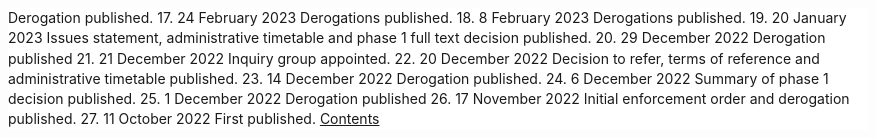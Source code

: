 Derogation published.
17. 24 February 2023
Derogations published.
18. 8 February 2023
Derogations published.
19. 20 January 2023
Issues statement, administrative timetable and phase 1 full text decision published.
20. 29 December 2022
Derogation published
21. 21 December 2022
Inquiry group appointed.
22. 20 December 2022
Decision to refer, terms of reference and administrative timetable published.
23. 14 December 2022
Derogation published.
24. 6 December 2022
Summary of phase 1 decision published.
25. 1 December 2022
Derogation published
26. 17 November 2022
Initial enforcement order and derogation published.
27. 11 October 2022
First published.
[Contents](#contents)